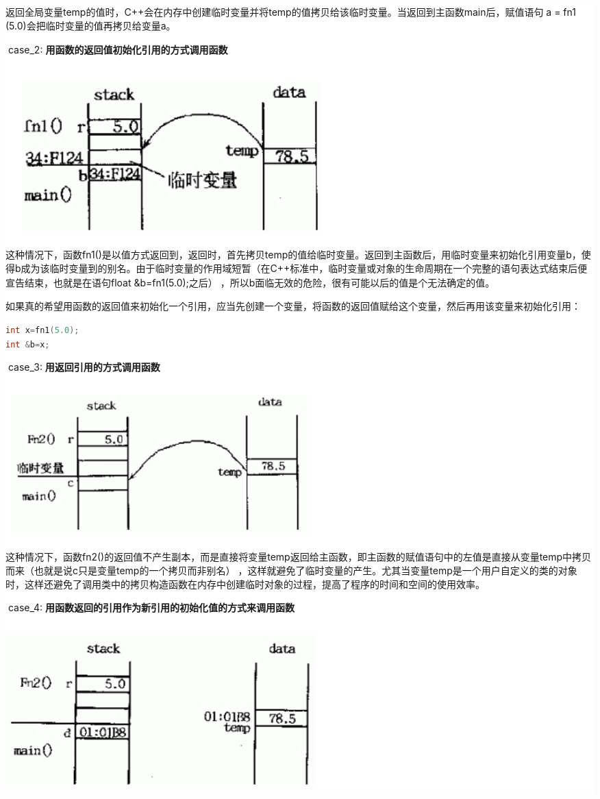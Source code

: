 ​	返回全局变量temp的值时，C++会在内存中创建临时变量并将temp的值拷贝给该临时变量。当返回到主函数main后，赋值语句 a = fn1 (5.0)会把临时变量的值再拷贝给变量a。

​	case_2: **用函数的返回值初始化引用的方式调用函数**

![](./images/ValueToRef.png)

​	这种情况下，函数fn1()是以值方式返回到，返回时，首先拷贝temp的值给临时变量。返回到主函数后，用临时变量来初始化引用变量b，使得b成为该临时变量到的别名。由于临时变量的作用域短暂（在C++标准中，临时变量或对象的生命周期在一个完整的语句表达式结束后便宣告结束，也就是在语句float &b=fn1(5.0);之后） ，所以b面临无效的危险，很有可能以后的值是个无法确定的值。

​	如果真的希望用函数的返回值来初始化一个引用，应当先创建一个变量，将函数的返回值赋给这个变量，然后再用该变量来初始化引用：

```C++
int x=fn1(5.0);
int &b=x;
```

​	case_3: **用返回引用的方式调用函数**

![](./images/RefToValue.png)

​	这种情况下，函数fn2()的返回值不产生副本，而是直接将变量temp返回给主函数，即主函数的赋值语句中的左值是直接从变量temp中拷贝而来（也就是说c只是变量temp的一个拷贝而非别名） ，这样就避免了临时变量的产生。尤其当变量temp是一个用户自定义的类的对象时，这样还避免了调用类中的拷贝构造函数在内存中创建临时对象的过程，提高了程序的时间和空间的使用效率。

​	case_4: **用函数返回的引用作为新引用的初始化值的方式来调用函数**

![](./images/RefToRef.png)
